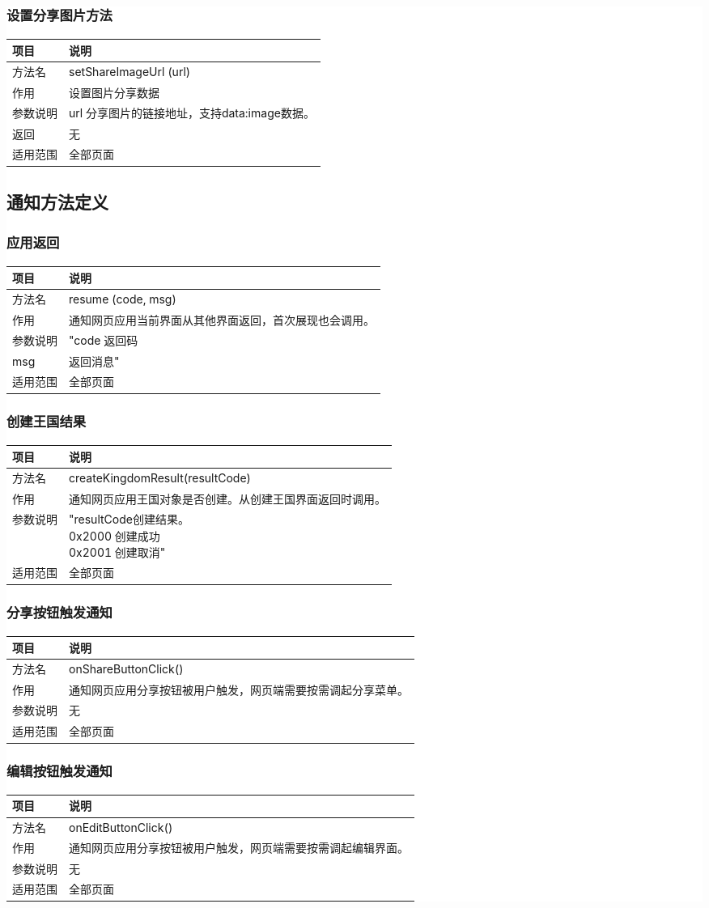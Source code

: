 ### 设置分享图片方法
|项目|说明|
|:------|:-----------------|
|方法名| setShareImageUrl (url)|
|作用| 设置图片分享数据|
|参数说明| url 分享图片的链接地址，支持data:image数据。|
|返回| 无|
|适用范围| 全部页面|

## 通知方法定义

### 应用返回
|项目|说明|
|:------|:-----------------|
|方法名| resume (code, msg)|
|作用| 通知网页应用当前界面从其他界面返回，首次展现也会调用。|
|参数说明| "code 返回码|
|msg| 返回消息"|
|适用范围| 全部页面|

### 创建王国结果
|项目|说明|
|:------|:-----------------|
|方法名| createKingdomResult(resultCode)|
|作用| 通知网页应用王国对象是否创建。从创建王国界面返回时调用。|
|参数说明| "resultCode创建结果。<br/> 0x2000 创建成功<br/> 0x2001 创建取消"|
|适用范围| 全部页面|

### 分享按钮触发通知
|项目|说明|
|:------|:-----------------|
|方法名| onShareButtonClick()|
|作用| 通知网页应用分享按钮被用户触发，网页端需要按需调起分享菜单。|
|参数说明| 无|
|适用范围| 全部页面|

### 编辑按钮触发通知
|项目|说明|
|:------|:-----------------|
|方法名| onEditButtonClick()|
|作用| 通知网页应用分享按钮被用户触发，网页端需要按需调起编辑界面。|
|参数说明| 无|
|适用范围| 全部页面|
